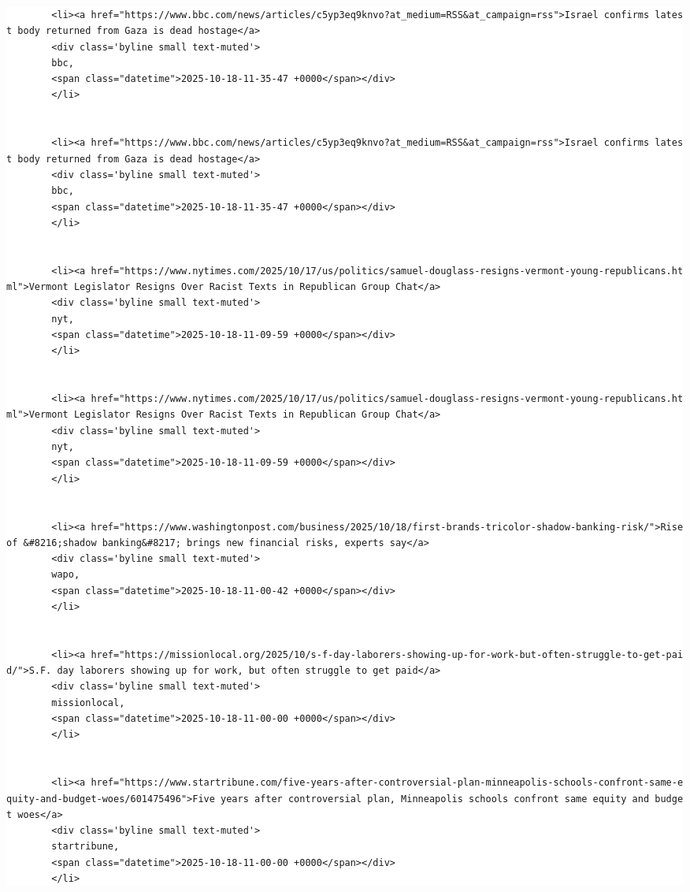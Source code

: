 
            <li><a href="https://www.bbc.com/news/articles/c5yp3eq9knvo?at_medium=RSS&at_campaign=rss">Israel confirms latest body returned from Gaza is dead hostage</a>
            <div class='byline small text-muted'>
            bbc, 
            <span class="datetime">2025-10-18-11-35-47 +0000</span></div>
            </li>
        

            <li><a href="https://www.bbc.com/news/articles/c5yp3eq9knvo?at_medium=RSS&at_campaign=rss">Israel confirms latest body returned from Gaza is dead hostage</a>
            <div class='byline small text-muted'>
            bbc, 
            <span class="datetime">2025-10-18-11-35-47 +0000</span></div>
            </li>
        

            <li><a href="https://www.nytimes.com/2025/10/17/us/politics/samuel-douglass-resigns-vermont-young-republicans.html">Vermont Legislator Resigns Over Racist Texts in Republican Group Chat</a>
            <div class='byline small text-muted'>
            nyt, 
            <span class="datetime">2025-10-18-11-09-59 +0000</span></div>
            </li>
        

            <li><a href="https://www.nytimes.com/2025/10/17/us/politics/samuel-douglass-resigns-vermont-young-republicans.html">Vermont Legislator Resigns Over Racist Texts in Republican Group Chat</a>
            <div class='byline small text-muted'>
            nyt, 
            <span class="datetime">2025-10-18-11-09-59 +0000</span></div>
            </li>
        

            <li><a href="https://www.washingtonpost.com/business/2025/10/18/first-brands-tricolor-shadow-banking-risk/">Rise of &#8216;shadow banking&#8217; brings new financial risks, experts say</a>
            <div class='byline small text-muted'>
            wapo, 
            <span class="datetime">2025-10-18-11-00-42 +0000</span></div>
            </li>
        

            <li><a href="https://missionlocal.org/2025/10/s-f-day-laborers-showing-up-for-work-but-often-struggle-to-get-paid/">S.F. day laborers showing up for work, but often struggle to get paid</a>
            <div class='byline small text-muted'>
            missionlocal, 
            <span class="datetime">2025-10-18-11-00-00 +0000</span></div>
            </li>
        

            <li><a href="https://www.startribune.com/five-years-after-controversial-plan-minneapolis-schools-confront-same-equity-and-budget-woes/601475496">Five years after controversial plan, Minneapolis schools confront same equity and budget woes</a>
            <div class='byline small text-muted'>
            startribune, 
            <span class="datetime">2025-10-18-11-00-00 +0000</span></div>
            </li>
        